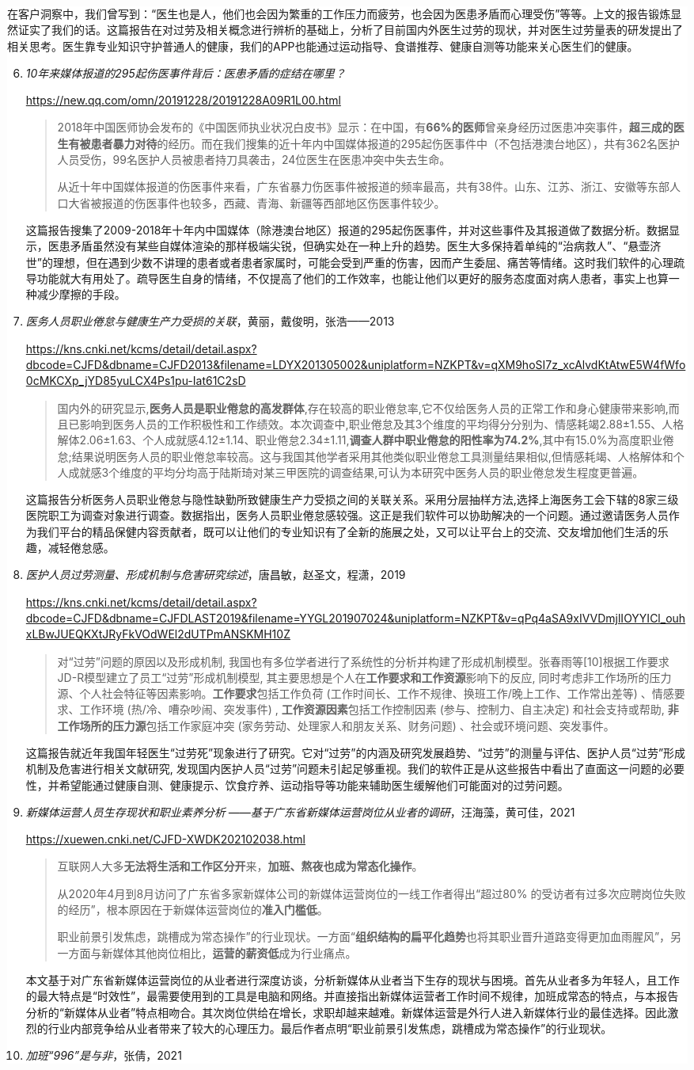    在客户洞察中，我们曾写到：“医生也是人，他们也会因为繁重的工作压力而疲劳，也会因为医患矛盾而心理受伤”等等。上文的报告锻炼显然证实了我们的话。这篇报告在对过劳及相关概念进行辨析的基础上，分析了目前国内外医生过劳的现状，并对医生过劳量表的研发提出了相关思考。医生靠专业知识守护普通人的健康，我们的APP也能通过运动指导、食谱推荐、健康自测等功能来关心医生们的健康。

6. *10年来媒体报道的295起伤医事件背后：医患矛盾的症结在哪里？*

   https://new.qq.com/omn/20191228/20191228A09R1L00.html

   > 2018年中国医师协会发布的《中国医师执业状况白皮书》显示：在中国，有**66%的医师**曾亲身经历过医患冲突事件，**超三成的医生有被患者暴力对待**的经历。而在我们搜集的近十年内中国媒体报道的295起伤医事件中（不包括港澳台地区），共有362名医护人员受伤，99名医护人员被患者持刀具袭击，24位医生在医患冲突中失去生命。
   >
   > 从近十年中国媒体报道的伤医事件来看，广东省暴力伤医事件被报道的频率最高，共有38件。山东、江苏、浙江、安徽等东部人口大省被报道的伤医事件也较多，西藏、青海、新疆等西部地区伤医事件较少。

   这篇报告搜集了2009-2018年十年内中国媒体（除港澳台地区）报道的295起伤医事件，并对这些事件及其报道做了数据分析。数据显示，医患矛盾虽然没有某些自媒体渲染的那样极端尖锐，但确实处在一种上升的趋势。医生大多保持着单纯的“治病救人”、“悬壶济世”的理想，但在遇到少数不讲理的患者或者患者家属时，可能会受到严重的伤害，因而产生委屈、痛苦等情绪。这时我们软件的心理疏导功能就大有用处了。疏导医生自身的情绪，不仅提高了他们的工作效率，也能让他们以更好的服务态度面对病人患者，事实上也算一种减少摩擦的手段。

7. *医务人员职业倦怠与健康生产力受损的关联*，黄丽，戴俊明，张浩——2013

   https://kns.cnki.net/kcms/detail/detail.aspx?dbcode=CJFD&dbname=CJFD2013&filename=LDYX201305002&uniplatform=NZKPT&v=qXM9hoSI7z_xcAlvdKtAtwE5W4fWfo0cMKCXp_jYD85yuLCX4Ps1pu-Iat61C2sD

   > 国内外的研究显示,**医务人员是职业倦怠的高发群体**,存在较高的职业倦怠率,它不仅给医务人员的正常工作和身心健康带来影响,而且已影响到医务人员的工作积极性和工作绩效。本次调查中,职业倦怠及其3个维度的平均得分分别为、情感耗竭2.88±1.55、人格解体2.06±1.63、个人成就感4.12±1.14、职业倦怠2.34±1.11,**调查人群中职业倦怠的阳性率为74.2%**,其中有15.0%为高度职业倦怠;结果说明医务人员的职业倦怠率较高。这与我国其他学者采用其他类似职业倦怠工具测量结果相似,但情感耗竭、人格解体和个人成就感3个维度的平均分均高于陆斯琦对某三甲医院的调查结果,可认为本研究中医务人员的职业倦怠发生程度更普遍。

   这篇报告分析医务人员职业倦怠与隐性缺勤所致健康生产力受损之间的关联关系。采用分层抽样方法,选择上海医务工会下辖的8家三级医院职工为调查对象进行调查。数据指出，医务人员职业倦怠感较强。这正是我们软件可以协助解决的一个问题。通过邀请医务人员作为我们平台的精品保健内容贡献者，既可以让他们的专业知识有了全新的施展之处，又可以让平台上的交流、交友增加他们生活的乐趣，减轻倦怠感。

8. *医护人员过劳测量、形成机制与危害研究综述*，唐昌敏，赵圣文，程潇，2019

   https://kns.cnki.net/kcms/detail/detail.aspx?dbcode=CJFD&dbname=CJFDLAST2019&filename=YYGL201907024&uniplatform=NZKPT&v=qPq4aSA9xIVVDmjlIOYYICl_ouhxLBwJUEQKXtJRyFkVOdWEl2dUTPmANSKMH10Z

   > 对“过劳”问题的原因以及形成机制, 我国也有多位学者进行了系统性的分析并构建了形成机制模型。张春雨等[10]根据工作要求JD-R模型建立了员工“过劳”形成机制模型, 其主要思想是个人在**工作要求和工作资源**影响下的反应, 同时考虑非工作场所的压力源、个人社会特征等因素影响。**工作要求**包括工作负荷 (工作时间长、工作不规律、换班工作/晚上工作、工作常出差等) 、情感要求、工作环境 (热/冷、嘈杂吵闹、突发事件) , **工作资源因素**包括工作控制因素 (参与、控制力、自主决定) 和社会支持或帮助, **非工作场所的压力源**包括工作家庭冲突 (家务劳动、处理家人和朋友关系、财务问题) 、社会或环境问题、突发事件。

   这篇报告就近年我国年轻医生“过劳死”现象进行了研究。它对“过劳”的内涵及研究发展趋势、“过劳”的测量与评估、医护人员“过劳”形成机制及危害进行相关文献研究, 发现国内医护人员“过劳”问题未引起足够重视。我们的软件正是从这些报告中看出了直面这一问题的必要性，并希望能通过健康自测、健康提示、饮食疗养、运动指导等功能来辅助医生缓解他们可能面对的过劳问题。

9. *新媒体运营人员生存现状和职业素养分析 ——基于广东省新媒体运营岗位从业者的调研*，汪海藻，黄可佳，2021

   https://xuewen.cnki.net/CJFD-XWDK202102038.html

   >互联网人大多**无法将生活和工作区分开**来，**加班、熬夜也成为常态化操作**。
   >
   >从2020年4月到8月访问了广东省多家新媒体公司的新媒体运营岗位的一线工作者得出“超过80% 的受访者有过多次应聘岗位失败的经历”，根本原因在于新媒体运营岗位的**准入门槛低**。
   >
   >职业前景引发焦虑，跳槽成为常态操作”的行业现状。一方面“**组织结构的扁平化趋势**也将其职业晋升道路变得更加血雨腥风”，另一方面与新媒体其他岗位相比，**运营的薪资低**成为行业痛点。
   >
   >

   本文基于对广东省新媒体运营岗位的从业者进行深度访谈，分析新媒体从业者当下生存的现状与困境。首先从业者多为年轻人，且工作的最大特点是“时效性”，最需要使用到的工具是电脑和网络。并直接指出新媒体运营者工作时间不规律，加班成常态的特点，与本报告分析的“新媒体从业者”特点相吻合。其次岗位供给在增长，求职却越来越难。新媒体运营是外行人进入新媒体行业的最佳选择。因此激烈的行业内部竞争给从业者带来了较大的心理压力。最后作者点明“职业前景引发焦虑，跳槽成为常态操作”的行业现状。

10. *加班“996”是与非*，张倩，2021
